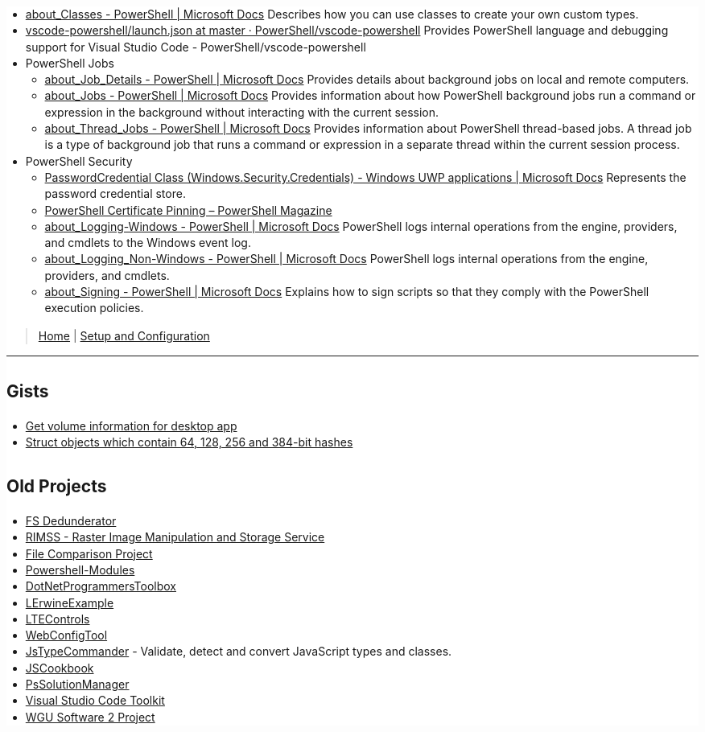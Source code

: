 - [about_Classes - PowerShell | Microsoft Docs](https://docs.microsoft.com/en-us/powershell/module/microsoft.powershell.core/about/about_classes?view=powershell-7.1)
Describes how you can use classes to create your own custom types.
- [vscode-powershell/launch.json at master · PowerShell/vscode-powershell](https://github.com/PowerShell/vscode-powershell/blob/master/examples/.vscode/launch.json)
Provides PowerShell language and debugging support for Visual Studio Code - PowerShell/vscode-powershell
- PowerShell Jobs
  - [about_Job_Details - PowerShell | Microsoft Docs](https://docs.microsoft.com/en-us/powershell/module/microsoft.powershell.core/about/about_job_details?view=powershell-7.1)
  Provides details about background jobs on local and remote computers.
  - [about_Jobs - PowerShell | Microsoft Docs](https://docs.microsoft.com/en-us/powershell/module/microsoft.powershell.core/about/about_jobs?view=powershell-7.1)
  Provides information about how PowerShell background jobs run a command or expression in the background without interacting with the current session.
  - [about_Thread_Jobs - PowerShell | Microsoft Docs](https://docs.microsoft.com/en-us/powershell/module/microsoft.powershell.core/about/about_thread_jobs?view=powershell-7.1)
  Provides information about PowerShell thread-based jobs. A thread job is a type of background job that runs a command or expression in a separate thread within the current session process.
- PowerShell Security
  - [PasswordCredential Class (Windows.Security.Credentials) - Windows UWP applications | Microsoft Docs](https://docs.microsoft.com/en-us/uwp/api/Windows.Security.Credentials.PasswordCredential?view=winrt-19041)
  Represents the password credential store.
  - [PowerShell Certificate Pinning – PowerShell Magazine](https://www.powershellmagazine.com/2013/12/17/powershell-certificate-pinning/)
  - [about_Logging-Windows - PowerShell | Microsoft Docs](https://docs.microsoft.com/en-us/powershell/module/microsoft.powershell.core/about/about_logging_windows?view=powershell-7.1)
  PowerShell logs internal operations from the engine, providers, and cmdlets to the Windows event log.
  - [about_Logging_Non-Windows - PowerShell | Microsoft Docs](https://docs.microsoft.com/en-us/powershell/module/microsoft.powershell.core/about/about_logging_non-windows?view=powershell-7.1)
  PowerShell logs internal operations from the engine, providers, and cmdlets.
  - [about_Signing - PowerShell | Microsoft Docs](https://docs.microsoft.com/en-us/powershell/module/microsoft.powershell.core/about/about_signing?view=powershell-7.1)
  Explains how to sign scripts so that they comply with the PowerShell execution policies.

> [Home](../../README.md) | [Setup and Configuration](../README.md)

-------------------------------------------------------------------

## Gists

- [Get volume information for desktop app](https://gist.github.com/lerwine/37745116cc8366f58b13f1713927a9bd)
- [Struct objects which contain 64, 128, 256 and 384-bit hashes](https://gist.github.com/lerwine/b953694061acb834984dce238834c3f5)

## Old Projects

- [FS Dedunderator](https://github.com/lerwine/FsDedunderator)
- [RIMSS - Raster Image Manipulation and Storage Service](https://github.com/lerwine/RIMSS)
- [File Comparison Project](https://github.com/lerwine/FileDataView)
- [Powershell-Modules](https://github.com/lerwine/PowerShell-Modules)
- [DotNetProgrammersToolbox](https://github.com/lerwine/DotNetProgrammersToolbox)
- [LErwineExample](https://github.com/lerwine/LErwineExamples)
- [LTEControls](https://github.com/lerwine/LTEControls)
- [WebConfigTool](https://github.com/lerwine/WebConfigTool)
- [JsTypeCommander](https://github.com/lerwine/JsTypeCommander) - Validate, detect and convert JavaScript types and classes.
- [JSCookbook](https://github.com/lerwine/JSCookbook)
- [PsSolutionManager](https://github.com/lerwine/PsSolutionManager)
- [Visual Studio Code Toolkit](https://github.com/lerwine/LTEToolkit)
- [WGU Software 2 Project](https://github.com/lerwine/WguScheduler356334)